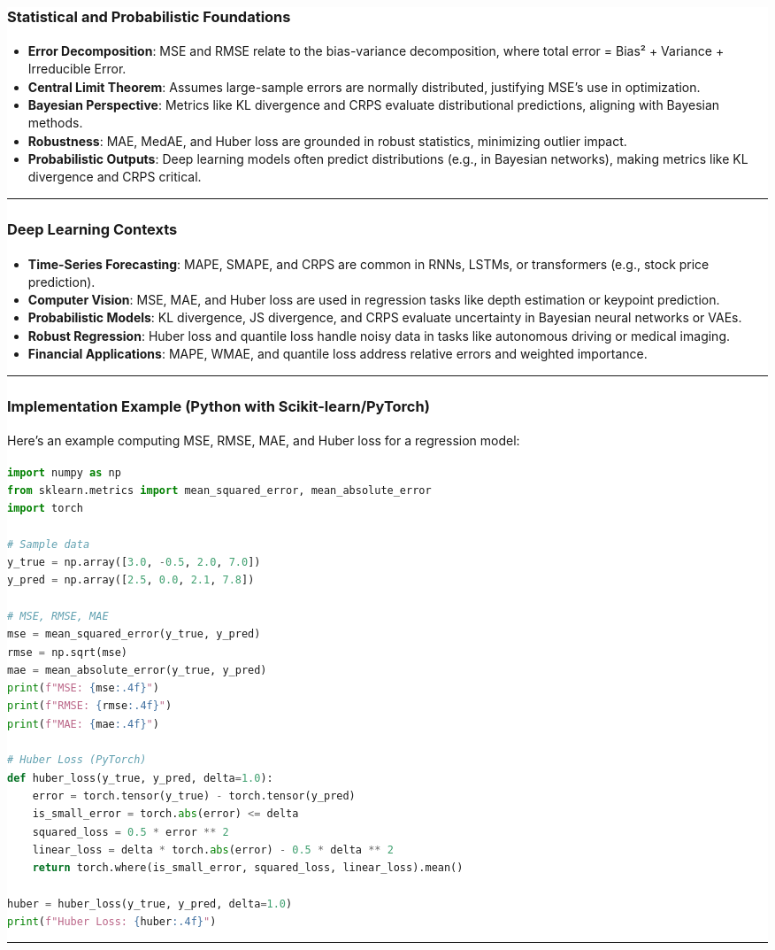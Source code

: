 
### **Statistical and Probabilistic Foundations**
- **Error Decomposition**: MSE and RMSE relate to the bias-variance decomposition, where total error = Bias² + Variance + Irreducible Error.
- **Central Limit Theorem**: Assumes large-sample errors are normally distributed, justifying MSE’s use in optimization.
- **Bayesian Perspective**: Metrics like KL divergence and CRPS evaluate distributional predictions, aligning with Bayesian methods.
- **Robustness**: MAE, MedAE, and Huber loss are grounded in robust statistics, minimizing outlier impact.
- **Probabilistic Outputs**: Deep learning models often predict distributions (e.g., in Bayesian networks), making metrics like KL divergence and CRPS critical.

---

### **Deep Learning Contexts**
- **Time-Series Forecasting**: MAPE, SMAPE, and CRPS are common in RNNs, LSTMs, or transformers (e.g., stock price prediction).
- **Computer Vision**: MSE, MAE, and Huber loss are used in regression tasks like depth estimation or keypoint prediction.
- **Probabilistic Models**: KL divergence, JS divergence, and CRPS evaluate uncertainty in Bayesian neural networks or VAEs.
- **Robust Regression**: Huber loss and quantile loss handle noisy data in tasks like autonomous driving or medical imaging.
- **Financial Applications**: MAPE, WMAE, and quantile loss address relative errors and weighted importance.

---

### **Implementation Example (Python with Scikit-learn/PyTorch)**
Here’s an example computing MSE, RMSE, MAE, and Huber loss for a regression model:

```python
import numpy as np
from sklearn.metrics import mean_squared_error, mean_absolute_error
import torch

# Sample data
y_true = np.array([3.0, -0.5, 2.0, 7.0])
y_pred = np.array([2.5, 0.0, 2.1, 7.8])

# MSE, RMSE, MAE
mse = mean_squared_error(y_true, y_pred)
rmse = np.sqrt(mse)
mae = mean_absolute_error(y_true, y_pred)
print(f"MSE: {mse:.4f}")
print(f"RMSE: {rmse:.4f}")
print(f"MAE: {mae:.4f}")

# Huber Loss (PyTorch)
def huber_loss(y_true, y_pred, delta=1.0):
    error = torch.tensor(y_true) - torch.tensor(y_pred)
    is_small_error = torch.abs(error) <= delta
    squared_loss = 0.5 * error ** 2
    linear_loss = delta * torch.abs(error) - 0.5 * delta ** 2
    return torch.where(is_small_error, squared_loss, linear_loss).mean()

huber = huber_loss(y_true, y_pred, delta=1.0)
print(f"Huber Loss: {huber:.4f}")
```

---